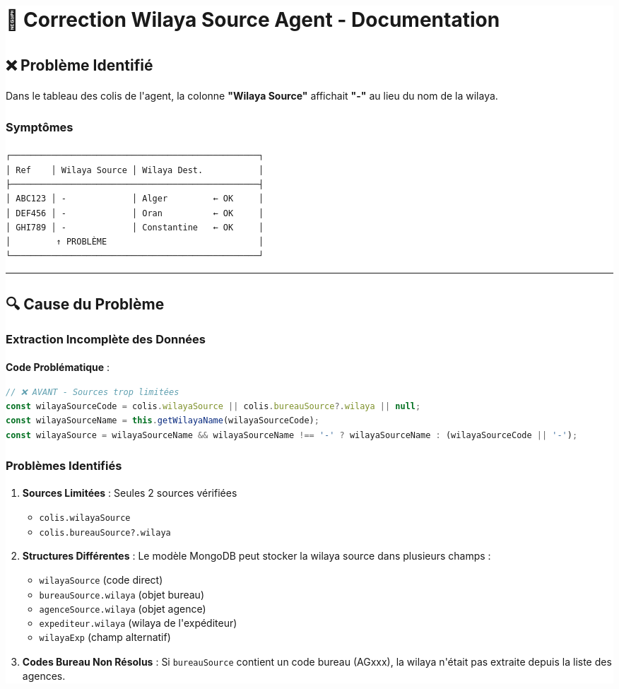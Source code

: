 # 🔧 Correction Wilaya Source Agent - Documentation

## ❌ Problème Identifié

Dans le tableau des colis de l'agent, la colonne **"Wilaya Source"** affichait **"-"** au lieu du nom de la wilaya.

### Symptômes
```
┌─────────────────────────────────────────────────┐
│ Ref    │ Wilaya Source │ Wilaya Dest.           │
├─────────────────────────────────────────────────┤
│ ABC123 │ -             │ Alger         ← OK     │
│ DEF456 │ -             │ Oran          ← OK     │
│ GHI789 │ -             │ Constantine   ← OK     │
│         ↑ PROBLÈME                              │
└─────────────────────────────────────────────────┘
```

---

## 🔍 Cause du Problème

### Extraction Incomplète des Données

**Code Problématique** :
```javascript
// ❌ AVANT - Sources trop limitées
const wilayaSourceCode = colis.wilayaSource || colis.bureauSource?.wilaya || null;
const wilayaSourceName = this.getWilayaName(wilayaSourceCode);
const wilayaSource = wilayaSourceName && wilayaSourceName !== '-' ? wilayaSourceName : (wilayaSourceCode || '-');
```

### Problèmes Identifiés

1. **Sources Limitées** : Seules 2 sources vérifiées
   - `colis.wilayaSource`
   - `colis.bureauSource?.wilaya`

2. **Structures Différentes** : Le modèle MongoDB peut stocker la wilaya source dans plusieurs champs :
   - `wilayaSource` (code direct)
   - `bureauSource.wilaya` (objet bureau)
   - `agenceSource.wilaya` (objet agence)
   - `expediteur.wilaya` (wilaya de l'expéditeur)
   - `wilayaExp` (champ alternatif)

3. **Codes Bureau Non Résolus** : Si `bureauSource` contient un code bureau (AGxxx), la wilaya n'était pas extraite depuis la liste des agences.
